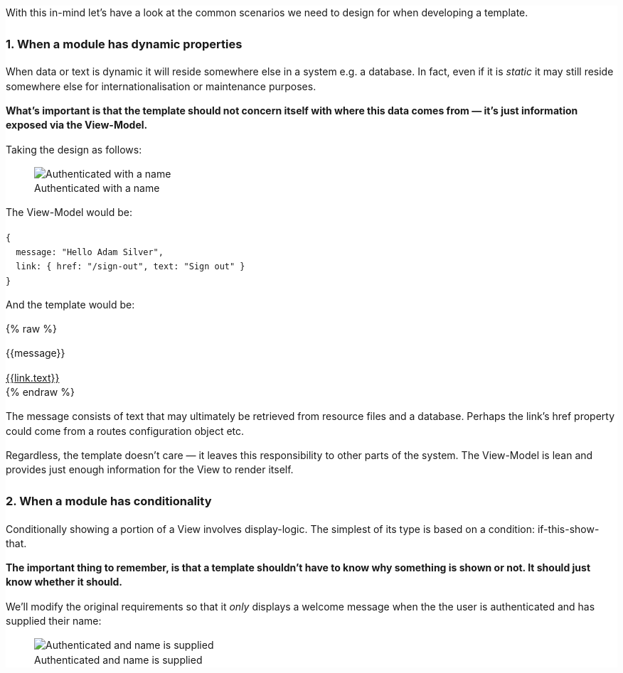 With this in-mind let’s have a look at the common scenarios we need to design for when developing a template.

### 1. When a module has dynamic properties

When data or text is dynamic it will reside somewhere else in a system e.g. a database. In fact, even if it is *static* it may still reside somewhere else for internationalisation or maintenance purposes.

**What’s important is that the template should not concern itself with where
this data comes from — it’s just information exposed via the View-Model.**

Taking the design as follows:

<div class="image">
	<figure>
		<img src="{{ site.url }}/assets/img/templates/recognised-with-name.png" alt="Authenticated with a name" width="100%" style="max-width: 400px;">
		<figcaption>Authenticated with a name</figcaption>
	</figure>
</div>

The View-Model would be:

	{
	  message: "Hello Adam Silver",
      link: { href: "/sign-out", text: "Sign out" }
	}

And the template would be:

{% raw %}
    <div class=”welcomeMessage”>
      <p>{{message}}</p>
      <a href=”{{link.href}}”>{{link.text}}</a>
    </div>
{% endraw %}

The message consists of text that may ultimately be retrieved from resource
files and a database. Perhaps the link’s href property could come from a routes configuration object etc.

Regardless, the template doesn’t care — it leaves this responsibility to other parts of the system. The View-Model is lean and provides just enough information for the View to render itself.

### 2. When a module has conditionality

Conditionally showing a portion of a View involves display-logic. The simplest of its type is based on a condition: if-this-show-that.

**The important thing to remember, is that a template shouldn’t have to know why something is shown or not. It should just know whether it should.**

We’ll modify the original requirements so that it *only* displays a welcome
message when the the user is authenticated and has supplied their name:

<div class="image">
	<figure>
		<img src="{{ site.url }}/assets/img/templates/recognised-with-name.png" alt="Authenticated and name is supplied" width="100%" style="max-width: 400px;">
		<figcaption>Authenticated and name is supplied</figcaption>
	</figure>
</div>
